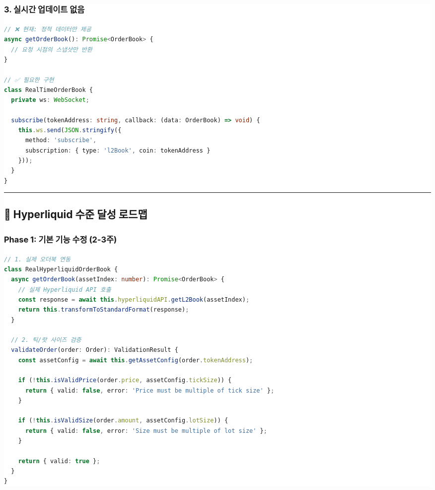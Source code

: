 ### 3. 실시간 업데이트 없음
```typescript
// ❌ 현재: 정적 데이터만 제공
async getOrderBook(): Promise<OrderBook> {
  // 요청 시점의 스냅샷만 반환
}

// ✅ 필요한 구현
class RealTimeOrderBook {
  private ws: WebSocket;
  
  subscribe(tokenAddress: string, callback: (data: OrderBook) => void) {
    this.ws.send(JSON.stringify({
      method: 'subscribe',
      subscription: { type: 'l2Book', coin: tokenAddress }
    }));
  }
}
```

---

## 🎯 Hyperliquid 수준 달성 로드맵

### Phase 1: 기본 기능 수정 (2-3주)
```typescript
// 1. 실제 오더북 연동
class RealHyperliquidOrderBook {
  async getOrderBook(assetIndex: number): Promise<OrderBook> {
    // 실제 Hyperliquid API 호출
    const response = await this.hyperliquidAPI.getL2Book(assetIndex);
    return this.transformToStandardFormat(response);
  }
  
  // 2. 틱/랏 사이즈 검증
  validateOrder(order: Order): ValidationResult {
    const assetConfig = await this.getAssetConfig(order.tokenAddress);
    
    if (!this.isValidPrice(order.price, assetConfig.tickSize)) {
      return { valid: false, error: 'Price must be multiple of tick size' };
    }
    
    if (!this.isValidSize(order.amount, assetConfig.lotSize)) {
      return { valid: false, error: 'Size must be multiple of lot size' };
    }
    
    return { valid: true };
  }
}
```
